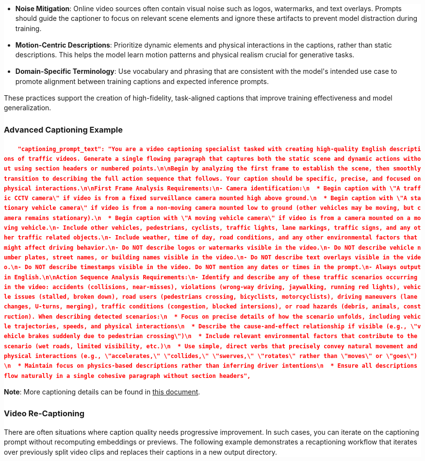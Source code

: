 - **Noise Mitigation**: Online video sources often contain visual noise such as logos, watermarks, and text overlays. Prompts should guide the captioner to focus on relevant scene elements and ignore these artifacts to prevent model distraction during training.

- **Motion-Centric Descriptions**: Prioritize dynamic elements and physical interactions in the captions, rather than static descriptions. This helps the model learn motion patterns and physical realism crucial for generative tasks.

- **Domain-Specific Terminology**: Use vocabulary and phrasing that are consistent with the model's intended use case to promote alignment between training captions and expected inference prompts.

These practices support the creation of high-fidelity, task-aligned captions that improve training effectiveness and model generalization.

### Advanced Captioning Example

```json
    "captioning_prompt_text": "You are a video captioning specialist tasked with creating high-quality English descriptions of traffic videos. Generate a single flowing paragraph that captures both the static scene and dynamic actions without using section headers or numbered points.\n\nBegin by analyzing the first frame to establish the scene, then smoothly transition to describing the full action sequence that follows. Your caption should be specific, precise, and focused on physical interactions.\n\nFirst Frame Analysis Requirements:\n- Camera identification:\n  * Begin caption with \"A traffic CCTV camera\" if video is from a fixed surveillance camera mounted high above ground.\n  * Begin caption with \"A stationary vehicle camera\" if video is from a non-moving camera mounted low to ground (other vehicles may be moving, but camera remains stationary).\n  * Begin caption with \"A moving vehicle camera\" if video is from a camera mounted on a moving vehicle.\n- Include other vehicles, pedestrians, cyclists, traffic lights, lane markings, traffic signs, and any other traffic related objects.\n- Include weather, time of day, road conditions, and any other environmental factors that might affect driving behavior.\n- Do NOT describe logos or watermarks visible in the video.\n- Do NOT describe vehicle number plates, street names, or building names visible in the video.\n- Do NOT describe text overlays visible in the video.\n- Do NOT describe timestamps visible in the video. Do NOT mention any dates or times in the prompt.\n- Always output in English.\n\nAction Sequence Analysis Requirements:\n- Identify and describe any of these traffic scenarios occurring in the video: accidents (collisions, near-misses), violations (wrong-way driving, jaywalking, running red lights), vehicle issues (stalled, broken down), road users (pedestrians crossing, bicyclists, motorcyclists), driving maneuvers (lane changes, U-turns, merging), traffic conditions (congestion, blocked intersions), or road hazards (debris, animals, construction). When describing detected scenarios:\n  * Focus on precise details of how the scenario unfolds, including vehicle trajectories, speeds, and physical interactions\n  * Describe the cause-and-effect relationship if visible (e.g., \"vehicle brakes suddenly due to pedestrian crossing\")\n  * Include relevant environmental factors that contribute to the scenario (wet roads, limited visibility, etc.)\n  * Use simple, direct verbs that precisely convey natural movement and physical interactions (e.g., \"accelerates,\" \"collides,\" \"swerves,\" \"rotates\" rather than \"moves\" or \"goes\")\n  * Maintain focus on physics-based descriptions rather than inferring driver intentions\n  * Ensure all descriptions flow naturally in a single cohesive paragraph without section headers",
```

**Note**: More captioning details can be found in [this document](https://github.com/nvidia-cosmos/cosmos-curate/blob/main/docs/curator/REFERENCE_PIPELINES_VIDEO.md).

### Video Re-Captioning

There are often situations where caption quality needs progressive improvement. In such cases, you can iterate on the captioning prompt without recomputing embeddings or previews. The following example demonstrates a recaptioning workflow that iterates over previously split video clips and replaces their captions in a new output directory.
